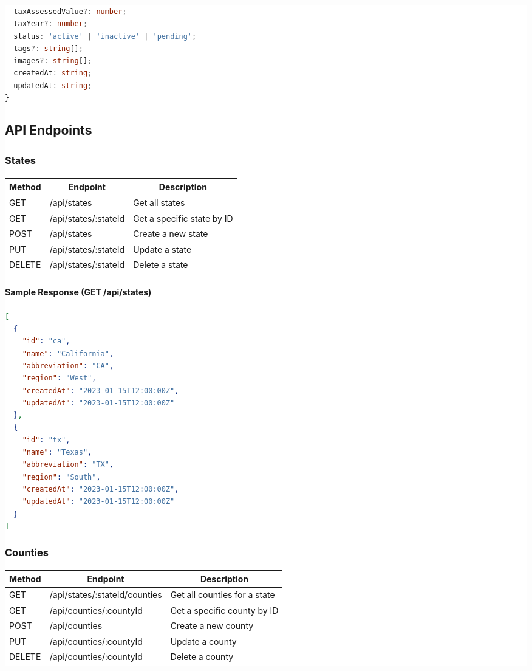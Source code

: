 ```typescript
  taxAssessedValue?: number;
  taxYear?: number;
  status: 'active' | 'inactive' | 'pending';
  tags?: string[];
  images?: string[];
  createdAt: string;
  updatedAt: string;
}
```

## API Endpoints

### States

| Method | Endpoint | Description |
|--------|----------|-------------|
| GET | /api/states | Get all states |
| GET | /api/states/:stateId | Get a specific state by ID |
| POST | /api/states | Create a new state |
| PUT | /api/states/:stateId | Update a state |
| DELETE | /api/states/:stateId | Delete a state |

#### Sample Response (GET /api/states)

```json
[
  {
    "id": "ca",
    "name": "California",
    "abbreviation": "CA",
    "region": "West",
    "createdAt": "2023-01-15T12:00:00Z",
    "updatedAt": "2023-01-15T12:00:00Z"
  },
  {
    "id": "tx",
    "name": "Texas",
    "abbreviation": "TX",
    "region": "South",
    "createdAt": "2023-01-15T12:00:00Z",
    "updatedAt": "2023-01-15T12:00:00Z"
  }
]
```

### Counties

| Method | Endpoint | Description |
|--------|----------|-------------|
| GET | /api/states/:stateId/counties | Get all counties for a state |
| GET | /api/counties/:countyId | Get a specific county by ID |
| POST | /api/counties | Create a new county |
| PUT | /api/counties/:countyId | Update a county |
| DELETE | /api/counties/:countyId | Delete a county |
